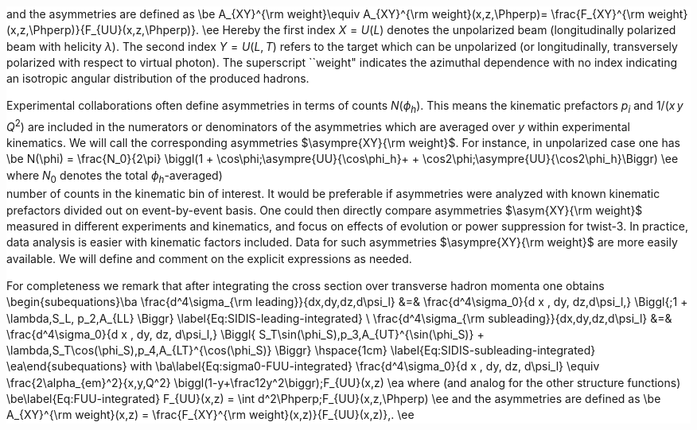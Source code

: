 and the asymmetries are defined as 
\be
	A_{XY}^{\rm weight}\equiv A_{XY}^{\rm weight}(x,z,\Phperp)=
	\frac{F_{XY}^{\rm weight}(x,z,\Phperp)}{F_{UU}(x,z,\Phperp)}.
\ee
Hereby the first index $X=U(L)$ denotes the unpolarized beam
(longitudinally polarized beam with helicity $\lambda$).
The second index $Y=U(L,T)$ refers to the target which can be unpolarized
(or longitudinally, transversely polarized with respect to virtual photon).
The superscript ``weight" indicates the azimuthal dependence with no index 
indicating an isotropic angular distribution of the produced hadrons.

Experimental collaborations often define asymmetries in terms of counts 
$N(\phi_h)$. This means the kinematic prefactors $p_i$ and $1/(x\,y\,Q^2)$ 
are included in the numerators or denominators of the asymmetries which
are averaged over $y$ within experimental kinematics. We will call the 
corresponding asymmetries $\asympre{XY}{\rm weight}$.
For instance, in unpolarized case one has 
\be
	N(\phi) = \frac{N_0}{2\pi} \biggl(1
		+ \cos\phi\;\asympre{UU}{\cos\phi_h}+
		+ \cos2\phi\;\asympre{UU}{\cos2\phi_h}\Biggr)
\ee
where $N_0$ denotes the total $\phi_h$-averaged)\
number of counts in the kinematic bin of interest.
It would be preferable if asymmetries were analyzed with known kinematic 
prefactors divided out on event-by-event basis. One could then directly 
compare asymmetries $\asym{XY}{\rm weight}$ measured in different 
experiments and kinematics, and focus on effects of evolution 
or power suppression for twist-3. In practice, data analysis is easier
with kinematic factors included. Data for such asymmetries 
$\asympre{XY}{\rm weight}$ are more easily available. We will 
define and comment on the explicit expressions as needed.

For completeness we remark that after integrating the cross section
over transverse hadron momenta one obtains 
\begin{subequations}\ba
     	\frac{d^4\sigma_{\rm leading}}{dx\,dy\,dz\,d\psi_l}
   &=&	\frac{d^4\sigma_0}{d x \, dy\, dz\,d\psi_l\,} 
        \Biggl\{\;1 + \lambda\,S_L\,    p_2\,A_{LL} \Biggr\}
    	\label{Eq:SIDIS-leading-integrated} \\
	\frac{d^4\sigma_{\rm subleading}}{dx\,dy\,dz\,d\psi_l}
   &=&	\frac{d^4\sigma_0}{d x \, dy\, dz\, d\psi_l\,} 
        \Biggl\{ S_T\sin(\phi_S)\,p_3\,A_{UT}^{\sin(\phi_S)} 
  	+ \lambda\,S_T\cos(\phi_S)\,p_4\,A_{LT}^{\cos(\phi_S)}
          \Biggr\}
     \hspace{1cm} \label{Eq:SIDIS-subleading-integrated}
\ea\end{subequations}
with
\ba\label{Eq:sigma0-FUU-integrated}
	\frac{d^4\sigma_0}{d x \, dy\, dz\, d\psi_l}
	\equiv 
	\frac{2\alpha_{em}^2}{x\,y\,Q^2}
	\biggl(1-y+\frac12y^2\biggr)\;F_{UU}(x,z)
\ea
where (and analog for the other structure functions)
\be\label{Eq:FUU-integrated}
	F_{UU}(x,z) = \int d^2\Phperp\;F_{UU}(x,z,\Phperp)
\ee
and the asymmetries are defined as
\be
	A_{XY}^{\rm weight}(x,z) = \frac{F_{XY}^{\rm weight}(x,z)}{F_{UU}(x,z)}\,.
\ee
